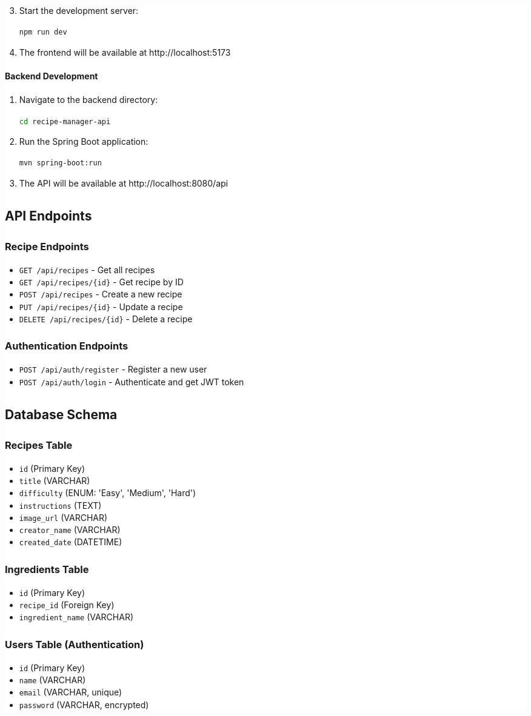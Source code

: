 3. Start the development server:
   ```bash
   npm run dev
   ```

4. The frontend will be available at http://localhost:5173

#### Backend Development
1. Navigate to the backend directory:
   ```bash
   cd recipe-manager-api
   ```

2. Run the Spring Boot application:
   ```bash
   mvn spring-boot:run
   ```

3. The API will be available at http://localhost:8080/api

## API Endpoints

### Recipe Endpoints
- `GET /api/recipes` - Get all recipes
- `GET /api/recipes/{id}` - Get recipe by ID
- `POST /api/recipes` - Create a new recipe
- `PUT /api/recipes/{id}` - Update a recipe
- `DELETE /api/recipes/{id}` - Delete a recipe

### Authentication Endpoints
- `POST /api/auth/register` - Register a new user
- `POST /api/auth/login` - Authenticate and get JWT token

## Database Schema

### Recipes Table
- `id` (Primary Key)
- `title` (VARCHAR)
- `difficulty` (ENUM: 'Easy', 'Medium', 'Hard')
- `instructions` (TEXT)
- `image_url` (VARCHAR)
- `creator_name` (VARCHAR)
- `created_date` (DATETIME)

### Ingredients Table
- `id` (Primary Key)
- `recipe_id` (Foreign Key)
- `ingredient_name` (VARCHAR)

### Users Table (Authentication)
- `id` (Primary Key)
- `name` (VARCHAR)
- `email` (VARCHAR, unique)
- `password` (VARCHAR, encrypted)
